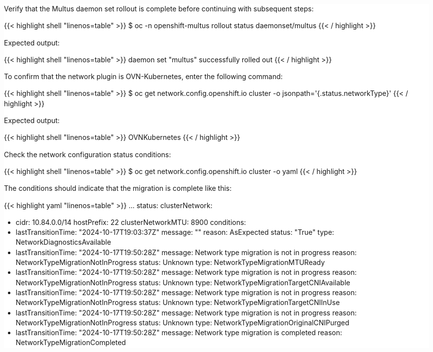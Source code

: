 Verify that the Multus daemon set rollout is complete before continuing with subsequent steps:

{{< highlight shell "linenos=table" >}}
$ oc -n openshift-multus rollout status daemonset/multus
{{< / highlight >}}

Expected output:

{{< highlight shell "linenos=table" >}}
daemon set "multus" successfully rolled out
{{< / highlight >}}

To confirm that the network plugin is OVN-Kubernetes, enter the following command:

{{< highlight shell "linenos=table" >}}
$ oc get network.config.openshift.io cluster -o jsonpath='{.status.networkType}'
{{< / highlight >}}

Expected output:

{{< highlight shell "linenos=table" >}}
OVNKubernetes
{{< / highlight >}}

Check the network configuration status conditions:

{{< highlight shell "linenos=table" >}}
$ oc get network.config.openshift.io cluster -o yaml
{{< / highlight >}}

The conditions should indicate that the migration is complete like this:

{{< highlight yaml "linenos=table" >}}
...
status:
  clusterNetwork:
  - cidr: 10.84.0.0/14
    hostPrefix: 22
  clusterNetworkMTU: 8900
  conditions:
  - lastTransitionTime: "2024-10-17T19:03:37Z"
    message: ""
    reason: AsExpected
    status: "True"
    type: NetworkDiagnosticsAvailable
  - lastTransitionTime: "2024-10-17T19:50:28Z"
    message: Network type migration is not in progress
    reason: NetworkTypeMigrationNotInProgress
    status: Unknown
    type: NetworkTypeMigrationMTUReady
  - lastTransitionTime: "2024-10-17T19:50:28Z"
    message: Network type migration is not in progress
    reason: NetworkTypeMigrationNotInProgress
    status: Unknown
    type: NetworkTypeMigrationTargetCNIAvailable
  - lastTransitionTime: "2024-10-17T19:50:28Z"
    message: Network type migration is not in progress
    reason: NetworkTypeMigrationNotInProgress
    status: Unknown
    type: NetworkTypeMigrationTargetCNIInUse
  - lastTransitionTime: "2024-10-17T19:50:28Z"
    message: Network type migration is not in progress
    reason: NetworkTypeMigrationNotInProgress
    status: Unknown
    type: NetworkTypeMigrationOriginalCNIPurged
  - lastTransitionTime: "2024-10-17T19:50:28Z"
    message: Network type migration is completed
    reason: NetworkTypeMigrationCompleted